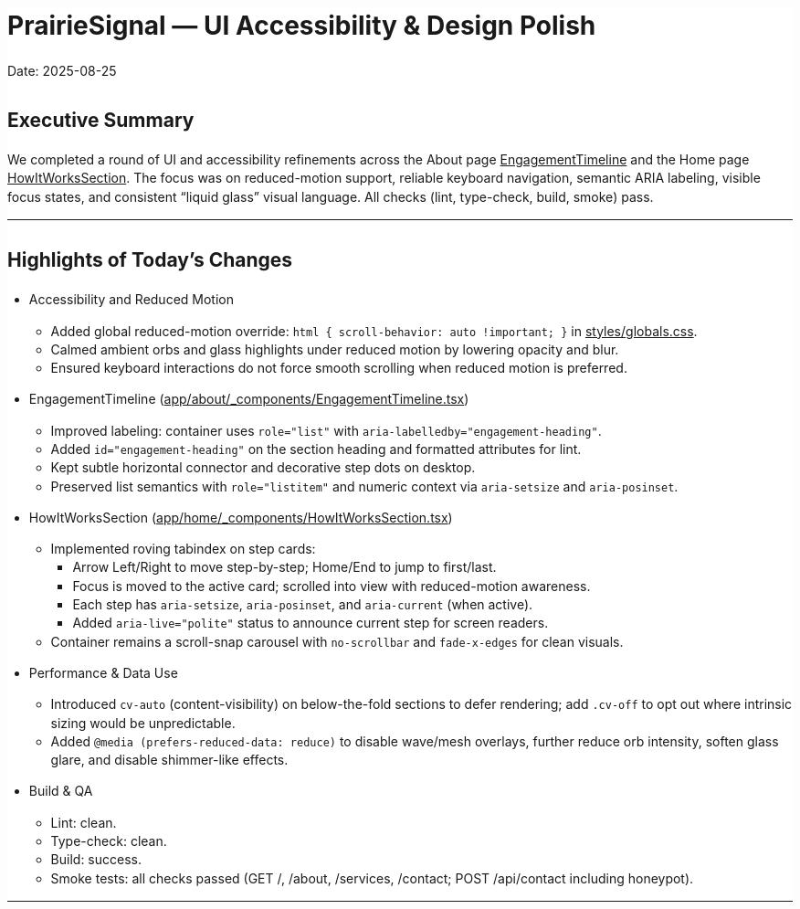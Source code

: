 # PrairieSignal — UI Accessibility & Design Polish

Date: 2025-08-25

## Executive Summary

We completed a round of UI and accessibility refinements across the About page [EngagementTimeline](cci:1://file:///Users/benjaminwilliams/Desktop/TO%20ORGANIZE/Deep%20Research/nexus-ai/app/about/_components/EngagementTimeline.tsx:16:0-133:1) and the Home page [HowItWorksSection](cci:1://file:///Users/benjaminwilliams/Desktop/TO%20ORGANIZE/Deep%20Research/nexus-ai/app/home/_components/HowItWorksSection.tsx:22:0-164:1). The focus was on reduced-motion support, reliable keyboard navigation, semantic ARIA labeling, visible focus states, and consistent “liquid glass” visual language. All checks (lint, type-check, build, smoke) pass.

---

## Highlights of Today’s Changes

- Accessibility and Reduced Motion
  - Added global reduced-motion override: `html { scroll-behavior: auto !important; }` in [styles/globals.css](cci:7://file:///Users/benjaminwilliams/Desktop/TO%20ORGANIZE/Deep%20Research/nexus-ai/styles/globals.css:0:0-0:0).
  - Calmed ambient orbs and glass highlights under reduced motion by lowering opacity and blur.
  - Ensured keyboard interactions do not force smooth scrolling when reduced motion is preferred.

- EngagementTimeline ([app/about/\_components/EngagementTimeline.tsx](cci:7://file:///Users/benjaminwilliams/Desktop/TO%20ORGANIZE/Deep%20Research/nexus-ai/app/about/_components/EngagementTimeline.tsx:0:0-0:0))
  - Improved labeling: container uses `role="list"` with `aria-labelledby="engagement-heading"`.
  - Added `id="engagement-heading"` on the section heading and formatted attributes for lint.
  - Kept subtle horizontal connector and decorative step dots on desktop.
  - Preserved list semantics with `role="listitem"` and numeric context via `aria-setsize` and `aria-posinset`.

- HowItWorksSection ([app/home/\_components/HowItWorksSection.tsx](cci:7://file:///Users/benjaminwilliams/Desktop/TO%20ORGANIZE/Deep%20Research/nexus-ai/app/home/_components/HowItWorksSection.tsx:0:0-0:0))
  - Implemented roving tabindex on step cards:
    - Arrow Left/Right to move step-by-step; Home/End to jump to first/last.
    - Focus is moved to the active card; scrolled into view with reduced-motion awareness.
    - Each step has `aria-setsize`, `aria-posinset`, and `aria-current` (when active).
    - Added `aria-live="polite"` status to announce current step for screen readers.
  - Container remains a scroll-snap carousel with `no-scrollbar` and `fade-x-edges` for clean visuals.

- Performance & Data Use
  - Introduced `cv-auto` (content-visibility) on below-the-fold sections to defer rendering; add `.cv-off` to opt out where intrinsic sizing would be unpredictable.
  - Added `@media (prefers-reduced-data: reduce)` to disable wave/mesh overlays, further reduce orb intensity, soften glass glare, and disable shimmer-like effects.

- Build & QA
  - Lint: clean.
  - Type-check: clean.
  - Build: success.
  - Smoke tests: all checks passed (GET /, /about, /services, /contact; POST /api/contact including honeypot).

---